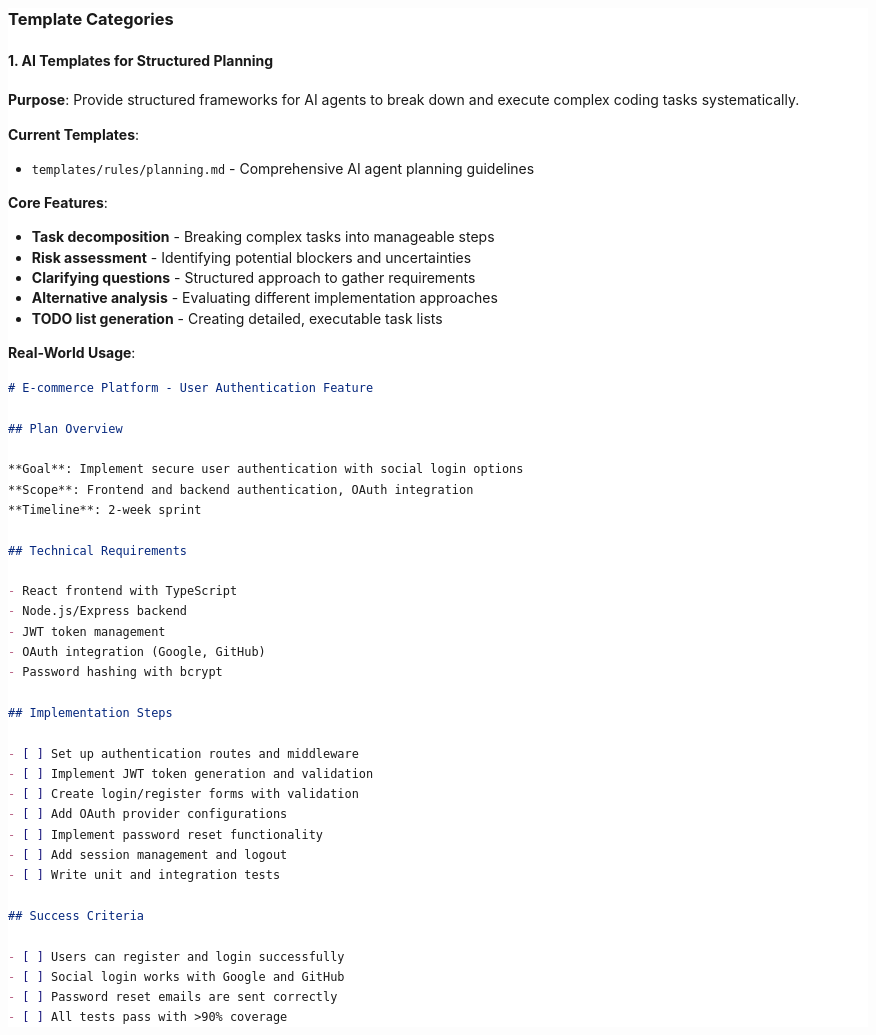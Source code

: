 ### Template Categories

#### 1. AI Templates for Structured Planning

**Purpose**: Provide structured frameworks for AI agents to break down and execute complex coding tasks systematically.

**Current Templates**:

- `templates/rules/planning.md` - Comprehensive AI agent planning guidelines

**Core Features**:

- **Task decomposition** - Breaking complex tasks into manageable steps
- **Risk assessment** - Identifying potential blockers and uncertainties
- **Clarifying questions** - Structured approach to gather requirements
- **Alternative analysis** - Evaluating different implementation approaches
- **TODO list generation** - Creating detailed, executable task lists

**Real-World Usage**:

```markdown
# E-commerce Platform - User Authentication Feature

## Plan Overview

**Goal**: Implement secure user authentication with social login options
**Scope**: Frontend and backend authentication, OAuth integration
**Timeline**: 2-week sprint

## Technical Requirements

- React frontend with TypeScript
- Node.js/Express backend
- JWT token management
- OAuth integration (Google, GitHub)
- Password hashing with bcrypt

## Implementation Steps

- [ ] Set up authentication routes and middleware
- [ ] Implement JWT token generation and validation
- [ ] Create login/register forms with validation
- [ ] Add OAuth provider configurations
- [ ] Implement password reset functionality
- [ ] Add session management and logout
- [ ] Write unit and integration tests

## Success Criteria

- [ ] Users can register and login successfully
- [ ] Social login works with Google and GitHub
- [ ] Password reset emails are sent correctly
- [ ] All tests pass with >90% coverage
```
